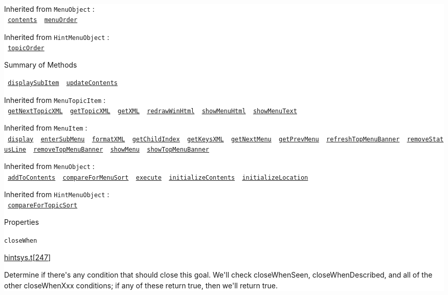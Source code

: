 Inherited from `MenuObject` :  
` `[`contents`](../object/MenuObject.html#contents)`  `[`menuOrder`](../object/MenuObject.html#menuOrder)`  `

Inherited from `HintMenuObject` :  
` `[`topicOrder`](../object/HintMenuObject.html#topicOrder)`  `

<span id="_MethodSummary_"></span>

<div class="mjhd">

<span class="hdln">Summary of Methods</span>  

</div>

` `[`displaySubItem`](#displaySubItem)`  `[`updateContents`](#updateContents)`  `

Inherited from `MenuTopicItem` :  
` `[`getNextTopicXML`](../object/MenuTopicItem.html#getNextTopicXML)`  `[`getTopicXML`](../object/MenuTopicItem.html#getTopicXML)`  `[`getXML`](../object/MenuTopicItem.html#getXML)`  `[`redrawWinHtml`](../object/MenuTopicItem.html#redrawWinHtml)`  `[`showMenuHtml`](../object/MenuTopicItem.html#showMenuHtml)`  `[`showMenuText`](../object/MenuTopicItem.html#showMenuText)`  `

Inherited from `MenuItem` :  
` `[`display`](../object/MenuItem.html#display)`  `[`enterSubMenu`](../object/MenuItem.html#enterSubMenu)`  `[`formatXML`](../object/MenuItem.html#formatXML)`  `[`getChildIndex`](../object/MenuItem.html#getChildIndex)`  `[`getKeysXML`](../object/MenuItem.html#getKeysXML)`  `[`getNextMenu`](../object/MenuItem.html#getNextMenu)`  `[`getPrevMenu`](../object/MenuItem.html#getPrevMenu)`  `[`refreshTopMenuBanner`](../object/MenuItem.html#refreshTopMenuBanner)`  `[`removeStatusLine`](../object/MenuItem.html#removeStatusLine)`  `[`removeTopMenuBanner`](../object/MenuItem.html#removeTopMenuBanner)`  `[`showMenu`](../object/MenuItem.html#showMenu)`  `[`showTopMenuBanner`](../object/MenuItem.html#showTopMenuBanner)`  `

Inherited from `MenuObject` :  
` `[`addToContents`](../object/MenuObject.html#addToContents)`  `[`compareForMenuSort`](../object/MenuObject.html#compareForMenuSort)`  `[`execute`](../object/MenuObject.html#execute)`  `[`initializeContents`](../object/MenuObject.html#initializeContents)`  `[`initializeLocation`](../object/MenuObject.html#initializeLocation)`  `

Inherited from `HintMenuObject` :  
` `[`compareForTopicSort`](../object/HintMenuObject.html#compareForTopicSort)`  `

<span id="_Properties_"></span>

<div class="mjhd">

<span class="hdln">Properties</span>  

</div>

<span id="closeWhen"></span>

`closeWhen`

[hintsys.t](../file/hintsys.t.html)\[[247](../source/hintsys.t.html#247)\]

<div class="desc">

Determine if there's any condition that should close this goal. We'll
check closeWhenSeen, closeWhenDescribed, and all of the other
closeWhenXxx conditions; if any of these return true, then we'll return
true.
